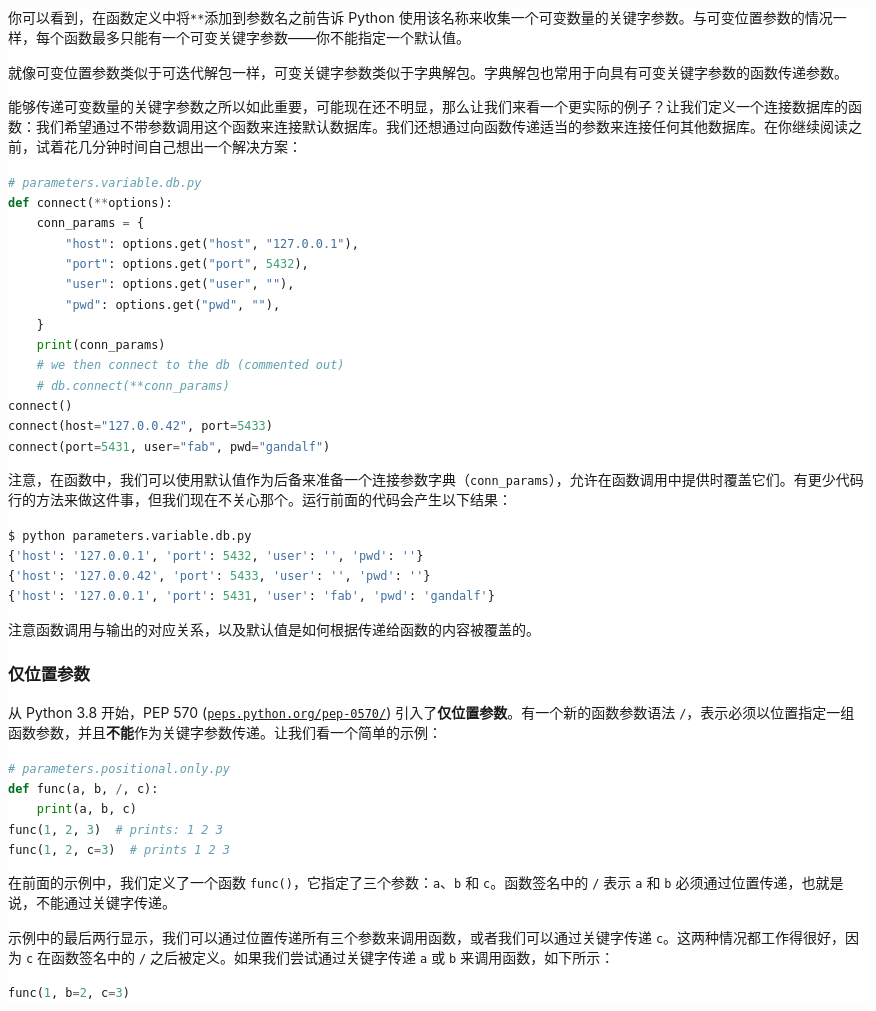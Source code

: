 你可以看到，在函数定义中将`**`添加到参数名之前告诉 Python 使用该名称来收集一个可变数量的关键字参数。与可变位置参数的情况一样，每个函数最多只能有一个可变关键字参数——你不能指定一个默认值。

就像可变位置参数类似于可迭代解包一样，可变关键字参数类似于字典解包。字典解包也常用于向具有可变关键字参数的函数传递参数。

能够传递可变数量的关键字参数之所以如此重要，可能现在还不明显，那么让我们来看一个更实际的例子？让我们定义一个连接数据库的函数：我们希望通过不带参数调用这个函数来连接默认数据库。我们还想通过向函数传递适当的参数来连接任何其他数据库。在你继续阅读之前，试着花几分钟时间自己想出一个解决方案：

```py
# parameters.variable.db.py
def connect(**options):
    conn_params = {
        "host": options.get("host", "127.0.0.1"),
        "port": options.get("port", 5432),
        "user": options.get("user", ""),
        "pwd": options.get("pwd", ""),
    }
    print(conn_params)
    # we then connect to the db (commented out)
    # db.connect(**conn_params)
connect()
connect(host="127.0.0.42", port=5433)
connect(port=5431, user="fab", pwd="gandalf") 
```

注意，在函数中，我们可以使用默认值作为后备来准备一个连接参数字典（`conn_params`），允许在函数调用中提供时覆盖它们。有更少代码行的方法来做这件事，但我们现在不关心那个。运行前面的代码会产生以下结果：

```py
$ python parameters.variable.db.py
{'host': '127.0.0.1', 'port': 5432, 'user': '', 'pwd': ''}
{'host': '127.0.0.42', 'port': 5433, 'user': '', 'pwd': ''}
{'host': '127.0.0.1', 'port': 5431, 'user': 'fab', 'pwd': 'gandalf'} 
```

注意函数调用与输出的对应关系，以及默认值是如何根据传递给函数的内容被覆盖的。

### 仅位置参数

从 Python 3.8 开始，PEP 570 ([`peps.python.org/pep-0570/`](https://peps.python.org/pep-0570/)) 引入了**仅位置参数**。有一个新的函数参数语法 `/`，表示必须以位置指定一组函数参数，并且**不能**作为关键字参数传递。让我们看一个简单的示例：

```py
# parameters.positional.only.py
def func(a, b, /, c):
    print(a, b, c)
func(1, 2, 3)  # prints: 1 2 3
func(1, 2, c=3)  # prints 1 2 3 
```

在前面的示例中，我们定义了一个函数 `func()`，它指定了三个参数：`a`、`b` 和 `c`。函数签名中的 `/` 表示 `a` 和 `b` 必须通过位置传递，也就是说，不能通过关键字传递。

示例中的最后两行显示，我们可以通过位置传递所有三个参数来调用函数，或者我们可以通过关键字传递 `c`。这两种情况都工作得很好，因为 `c` 在函数签名中的 `/` 之后被定义。如果我们尝试通过关键字传递 `a` 或 `b` 来调用函数，如下所示：

```py
func(1, b=2, c=3) 
```
